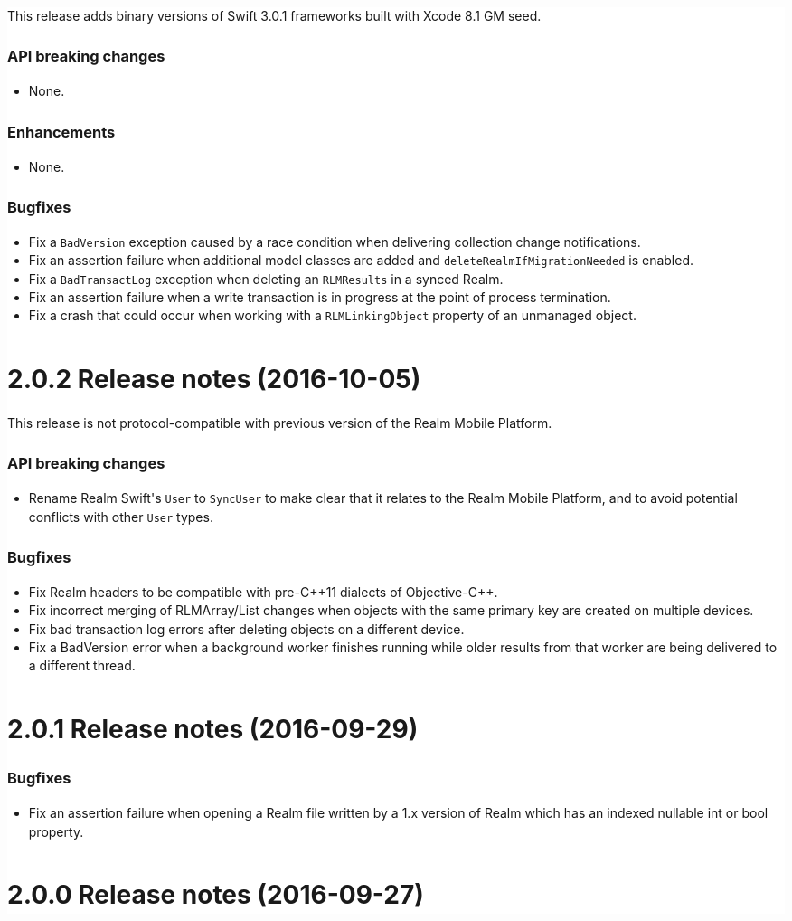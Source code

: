 This release adds binary versions of Swift 3.0.1 frameworks built with Xcode 8.1
GM seed.

### API breaking changes

* None.

### Enhancements

* None.

### Bugfixes

* Fix a `BadVersion` exception caused by a race condition when delivering
  collection change notifications.
* Fix an assertion failure when additional model classes are added and
  `deleteRealmIfMigrationNeeded` is enabled.
* Fix a `BadTransactLog` exception when deleting an `RLMResults` in a synced
  Realm.
* Fix an assertion failure when a write transaction is in progress at the point
  of process termination.
* Fix a crash that could occur when working with a `RLMLinkingObject` property
  of an unmanaged object.

2.0.2 Release notes (2016-10-05)
=============================================================

This release is not protocol-compatible with previous version of the Realm
Mobile Platform.

### API breaking changes

* Rename Realm Swift's `User` to `SyncUser` to make clear that it relates to the
  Realm Mobile Platform, and to avoid potential conflicts with other `User` types.

### Bugfixes

* Fix Realm headers to be compatible with pre-C++11 dialects of Objective-C++.
* Fix incorrect merging of RLMArray/List changes when objects with the same
  primary key are created on multiple devices.
* Fix bad transaction log errors after deleting objects on a different device.
* Fix a BadVersion error when a background worker finishes running while older
  results from that worker are being delivered to a different thread.

2.0.1 Release notes (2016-09-29)
=============================================================

### Bugfixes

* Fix an assertion failure when opening a Realm file written by a 1.x version
  of Realm which has an indexed nullable int or bool property.

2.0.0 Release notes (2016-09-27)
=============================================================
